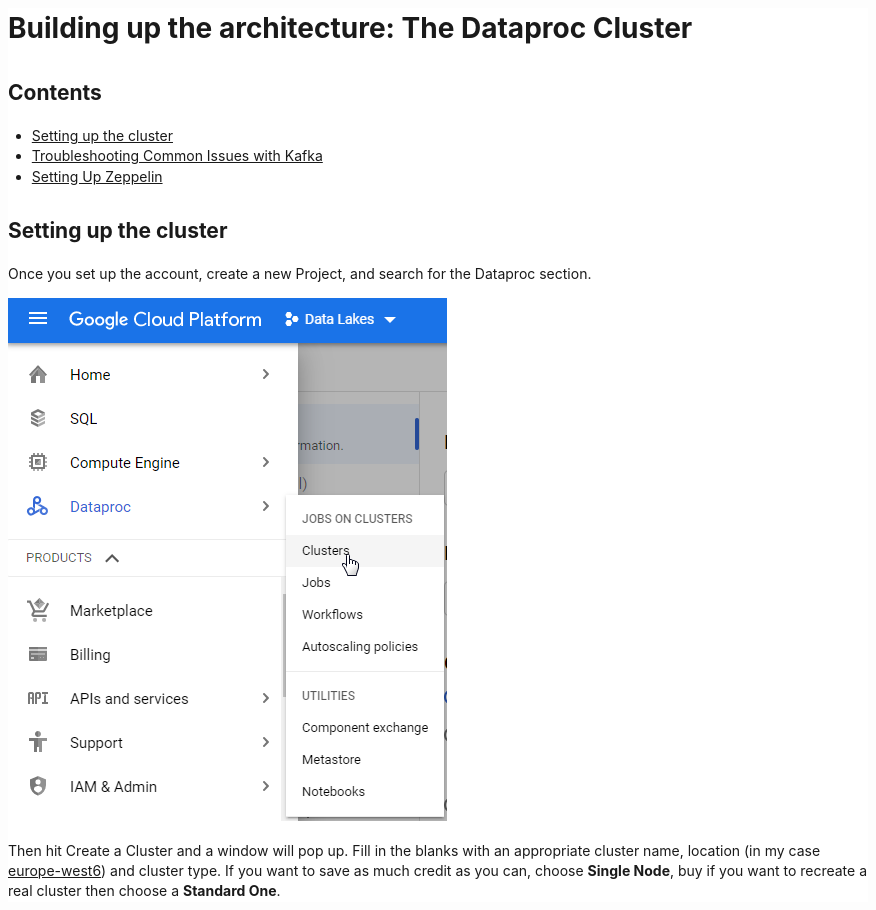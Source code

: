 # Building up the architecture: The Dataproc Cluster

## Contents

  - [Setting up the cluster](01-BuildingUp.md#Setting-up-the-cluster)
  - [Troubleshooting Common Issues with Kafka](01-BuildingUp.md#Troubleshooting-common-issues-with-kafka)
  - [Setting Up Zeppelin](01-BuildingUp.md#setting-up-Zeppelin)

## Setting up the cluster

Once you set up the account, create a new Project, and search for the Dataproc section.

![Cloud Components](/images/00-Dataproc.png)

Then hit Create a Cluster and a window will pop up. Fill in the blanks with an appropriate cluster name, location (in my case [europe-west6](https://cloud.google.com/compute/docs/regions-zones)) and cluster type. If you want to save as much credit as you can, choose **Single Node**, buy if you want to recreate a real cluster then choose a **Standard One**.
